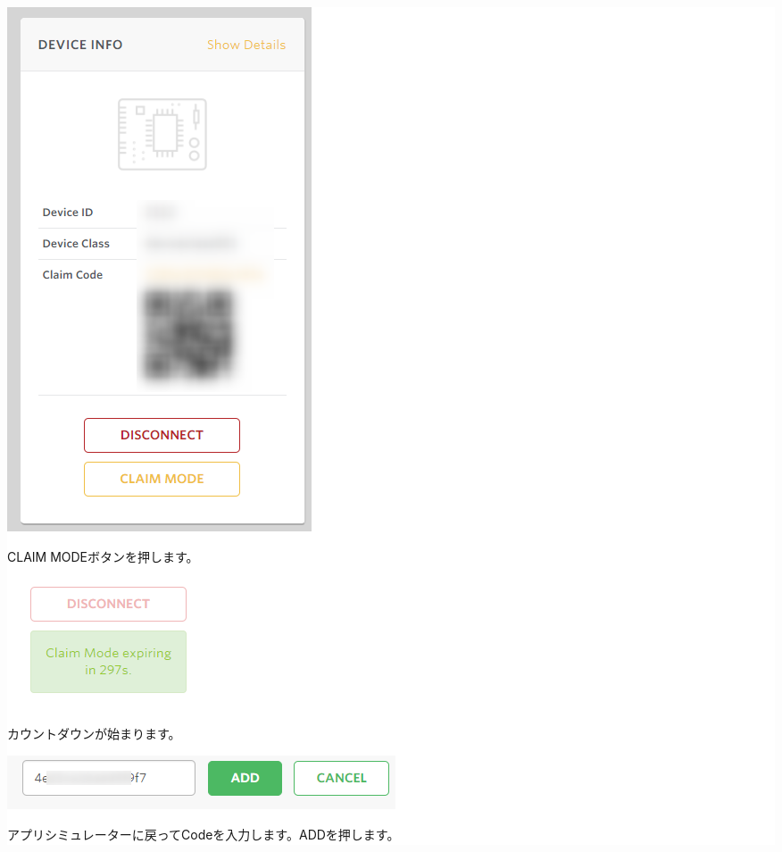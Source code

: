 ![image](/ja/public/images/developers/Deploy/DeployFlow/Mode/deploy-deployflow-mode-settings_58.png)

CLAIM MODEボタンを押します。

![image](/ja/public/images/developers/Deploy/DeployFlow/Mode/deploy-deployflow-mode-settings_59.png)

カウントダウンが始まります。

![image](/ja/public/images/developers/Deploy/DeployFlow/Mode/deploy-deployflow-mode-settings_60.png)

アプリシミュレーターに戻ってCodeを入力します。ADDを押します。

